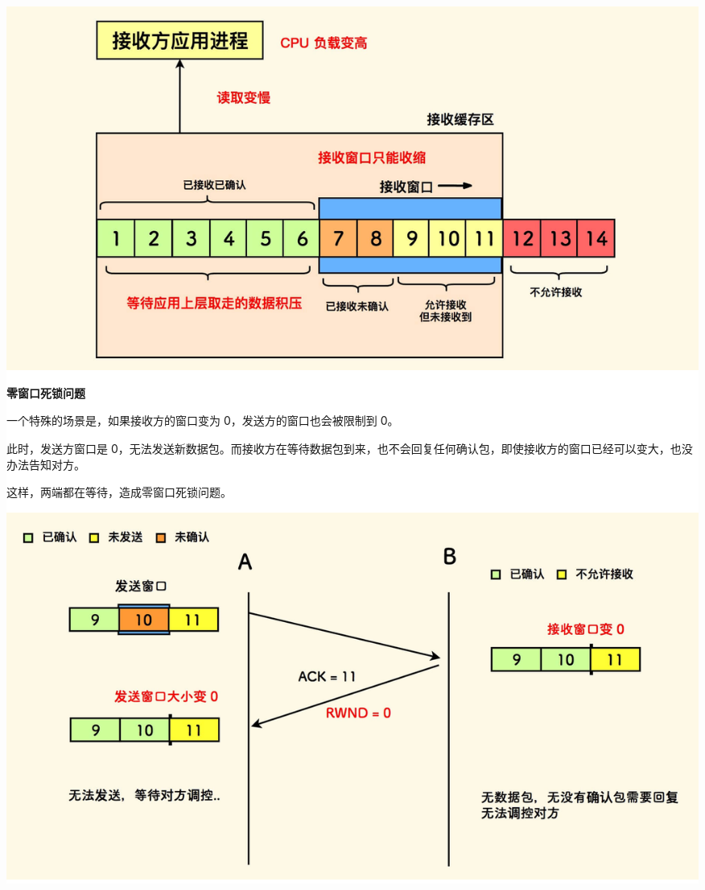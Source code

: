 ![26](/img/TCP&IP/TCP接收窗口缩小.jpg)

<b>零窗口死锁问题</b>

一个特殊的场景是，如果接收方的窗口变为 0，发送方的窗口也会被限制到 0。

此时，发送方窗口是 0，无法发送新数据包。而接收方在等待数据包到来，也不会回复任何确认包，即使接收方的窗口已经可以变大，也没办法告知对方。

这样，两端都在等待，造成零窗口死锁问题。

![27](/img/TCP&IP/TCP零窗口死锁.jpg)
